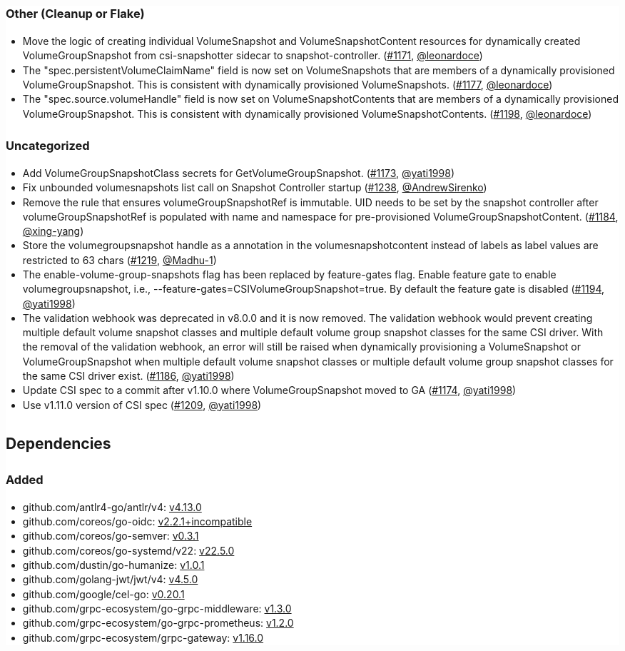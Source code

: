 ### Other (Cleanup or Flake)

- Move the logic of creating individual VolumeSnapshot and VolumeSnapshotContent resources for dynamically created VolumeGroupSnapshot from csi-snapshotter sidecar to snapshot-controller. ([#1171](https://github.com/kubernetes-csi/external-snapshotter/pull/1171), [@leonardoce](https://github.com/leonardoce))
- The "spec.persistentVolumeClaimName" field is now set on VolumeSnapshots that are members of a dynamically provisioned VolumeGroupSnapshot. This is consistent with dynamically provisioned VolumeSnapshots. ([#1177](https://github.com/kubernetes-csi/external-snapshotter/pull/1177), [@leonardoce](https://github.com/leonardoce))
- The "spec.source.volumeHandle" field is now set on VolumeSnapshotContents that are members of a dynamically provisioned VolumeGroupSnapshot. This is consistent with dynamically provisioned VolumeSnapshotContents. ([#1198](https://github.com/kubernetes-csi/external-snapshotter/pull/1198), [@leonardoce](https://github.com/leonardoce))

### Uncategorized

- Add VolumeGroupSnapshotClass secrets for GetVolumeGroupSnapshot. ([#1173](https://github.com/kubernetes-csi/external-snapshotter/pull/1173), [@yati1998](https://github.com/yati1998))
- Fix unbounded volumesnapshots list call on Snapshot Controller startup ([#1238](https://github.com/kubernetes-csi/external-snapshotter/pull/1238), [@AndrewSirenko](https://github.com/AndrewSirenko))
- Remove the rule that ensures volumeGroupSnapshotRef is immutable. UID needs to be set by the snapshot controller after volumeGroupSnapshotRef is populated with name and namespace for pre-provisioned VolumeGroupSnapshotContent. ([#1184](https://github.com/kubernetes-csi/external-snapshotter/pull/1184), [@xing-yang](https://github.com/xing-yang))
- Store the volumegroupsnapshot handle as a annotation in the volumesnapshotcontent instead of labels as label values are restricted to 63 chars ([#1219](https://github.com/kubernetes-csi/external-snapshotter/pull/1219), [@Madhu-1](https://github.com/Madhu-1))
- The enable-volume-group-snapshots flag has been replaced by feature-gates flag.
  Enable feature gate to enable volumegroupsnapshot, i.e., --feature-gates=CSIVolumeGroupSnapshot=true. 
  By default the feature gate is disabled ([#1194](https://github.com/kubernetes-csi/external-snapshotter/pull/1194), [@yati1998](https://github.com/yati1998))
- The validation webhook was deprecated in v8.0.0 and it is now removed.
  The validation webhook would prevent creating multiple default volume snapshot classes and multiple default volume group snapshot classes for the same CSI driver. With the removal of the validation webhook, an error will still be raised when dynamically provisioning a VolumeSnapshot or VolumeGroupSnapshot when multiple default volume snapshot classes or multiple default volume group snapshot classes for the same CSI driver exist. ([#1186](https://github.com/kubernetes-csi/external-snapshotter/pull/1186), [@yati1998](https://github.com/yati1998))
- Update CSI spec to a commit after v1.10.0 where VolumeGroupSnapshot moved to GA ([#1174](https://github.com/kubernetes-csi/external-snapshotter/pull/1174), [@yati1998](https://github.com/yati1998))
- Use v1.11.0 version of CSI spec ([#1209](https://github.com/kubernetes-csi/external-snapshotter/pull/1209), [@yati1998](https://github.com/yati1998))

## Dependencies

### Added
- github.com/antlr4-go/antlr/v4: [v4.13.0](https://github.com/antlr4-go/antlr/v4/tree/v4.13.0)
- github.com/coreos/go-oidc: [v2.2.1+incompatible](https://github.com/coreos/go-oidc/tree/v2.2.1)
- github.com/coreos/go-semver: [v0.3.1](https://github.com/coreos/go-semver/tree/v0.3.1)
- github.com/coreos/go-systemd/v22: [v22.5.0](https://github.com/coreos/go-systemd/v22/tree/v22.5.0)
- github.com/dustin/go-humanize: [v1.0.1](https://github.com/dustin/go-humanize/tree/v1.0.1)
- github.com/golang-jwt/jwt/v4: [v4.5.0](https://github.com/golang-jwt/jwt/v4/tree/v4.5.0)
- github.com/google/cel-go: [v0.20.1](https://github.com/google/cel-go/tree/v0.20.1)
- github.com/grpc-ecosystem/go-grpc-middleware: [v1.3.0](https://github.com/grpc-ecosystem/go-grpc-middleware/tree/v1.3.0)
- github.com/grpc-ecosystem/go-grpc-prometheus: [v1.2.0](https://github.com/grpc-ecosystem/go-grpc-prometheus/tree/v1.2.0)
- github.com/grpc-ecosystem/grpc-gateway: [v1.16.0](https://github.com/grpc-ecosystem/grpc-gateway/tree/v1.16.0)